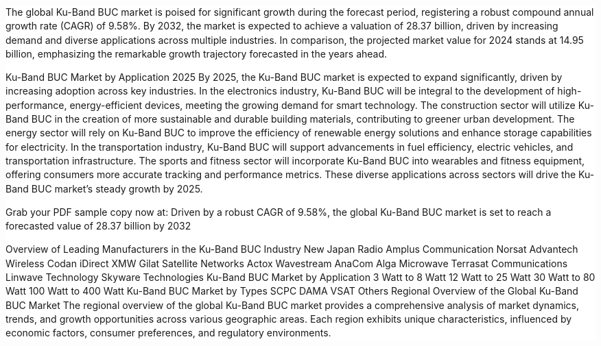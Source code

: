 The global Ku-Band BUC market is poised for significant growth during the forecast period, registering a robust compound annual growth rate (CAGR) of 9.58%. By 2032, the market is expected to achieve a valuation of 28.37 billion, driven by increasing demand and diverse applications across multiple industries. In comparison, the projected market value for 2024 stands at 14.95 billion, emphasizing the remarkable growth trajectory forecasted in the years ahead. 

Ku-Band BUC Market by Application 2025
By 2025, the Ku-Band BUC market is expected to expand significantly, driven by increasing adoption across key industries. In the electronics industry, Ku-Band BUC will be integral to the development of high-performance, energy-efficient devices, meeting the growing demand for smart technology. The construction sector will utilize Ku-Band BUC in the creation of more sustainable and durable building materials, contributing to greener urban development. The energy sector will rely on Ku-Band BUC to improve the efficiency of renewable energy solutions and enhance storage capabilities for electricity. In the transportation industry, Ku-Band BUC will support advancements in fuel efficiency, electric vehicles, and transportation infrastructure. The sports and fitness sector will incorporate Ku-Band BUC into wearables and fitness equipment, offering consumers more accurate tracking and performance metrics. These diverse applications across sectors will drive the Ku-Band BUC market’s steady growth by 2025.

Grab your PDF sample copy now at: Driven by a robust CAGR of 9.58%, the global Ku-Band BUC market is set to reach a forecasted value of 28.37 billion by 2032

Overview of Leading Manufacturers in the Ku-Band BUC Industry
New Japan Radio
Amplus Communication
Norsat
Advantech Wireless
Codan
iDirect
XMW
Gilat Satellite Networks
Actox
Wavestream
AnaCom
Alga Microwave
Terrasat Communications
Linwave Technology
Skyware Technologies
Ku-Band BUC Market by Application
3 Watt to 8 Watt
12 Watt to 25 Watt
30 Watt to 80 Watt
100 Watt to 400 Watt
Ku-Band BUC Market by Types
SCPC
DAMA
VSAT
Others
Regional Overview of the Global Ku-Band BUC Market
The regional overview of the global Ku-Band BUC market provides a comprehensive analysis of market dynamics, trends, and growth opportunities across various geographic areas. Each region exhibits unique characteristics, influenced by economic factors, consumer preferences, and regulatory environments.

